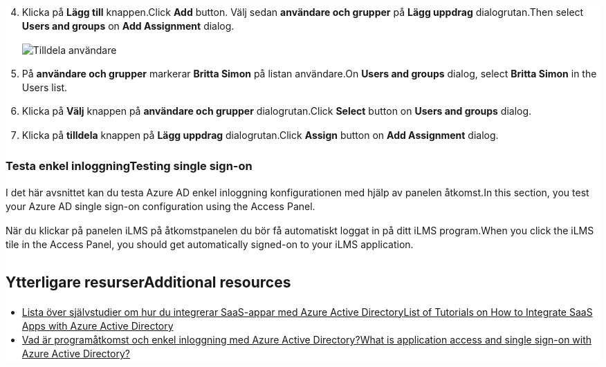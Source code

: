 4. <span data-ttu-id="2016a-280">Klicka på **Lägg till** knappen.</span><span class="sxs-lookup"><span data-stu-id="2016a-280">Click **Add** button.</span></span> <span data-ttu-id="2016a-281">Välj sedan **användare och grupper** på **Lägg uppdrag** dialogrutan.</span><span class="sxs-lookup"><span data-stu-id="2016a-281">Then select **Users and groups** on **Add Assignment** dialog.</span></span>

    ![Tilldela användare][203]

5. <span data-ttu-id="2016a-283">På **användare och grupper** markerar **Britta Simon** på listan användare.</span><span class="sxs-lookup"><span data-stu-id="2016a-283">On **Users and groups** dialog, select **Britta Simon** in the Users list.</span></span>

6. <span data-ttu-id="2016a-284">Klicka på **Välj** knappen på **användare och grupper** dialogrutan.</span><span class="sxs-lookup"><span data-stu-id="2016a-284">Click **Select** button on **Users and groups** dialog.</span></span>

7. <span data-ttu-id="2016a-285">Klicka på **tilldela** knappen på **Lägg uppdrag** dialogrutan.</span><span class="sxs-lookup"><span data-stu-id="2016a-285">Click **Assign** button on **Add Assignment** dialog.</span></span>
    
### <a name="testing-single-sign-on"></a><span data-ttu-id="2016a-286">Testa enkel inloggning</span><span class="sxs-lookup"><span data-stu-id="2016a-286">Testing single sign-on</span></span>

<span data-ttu-id="2016a-287">I det här avsnittet kan du testa Azure AD enkel inloggning konfigurationen med hjälp av panelen åtkomst.</span><span class="sxs-lookup"><span data-stu-id="2016a-287">In this section, you test your Azure AD single sign-on configuration using the Access Panel.</span></span>

<span data-ttu-id="2016a-288">När du klickar på panelen iLMS på åtkomstpanelen du bör få automatiskt loggat in på ditt iLMS program.</span><span class="sxs-lookup"><span data-stu-id="2016a-288">When you click the iLMS tile in the Access Panel, you should get automatically signed-on to your iLMS application.</span></span>

## <a name="additional-resources"></a><span data-ttu-id="2016a-289">Ytterligare resurser</span><span class="sxs-lookup"><span data-stu-id="2016a-289">Additional resources</span></span>

* [<span data-ttu-id="2016a-290">Lista över självstudier om hur du integrerar SaaS-appar med Azure Active Directory</span><span class="sxs-lookup"><span data-stu-id="2016a-290">List of Tutorials on How to Integrate SaaS Apps with Azure Active Directory</span></span>](active-directory-saas-tutorial-list.md)
* [<span data-ttu-id="2016a-291">Vad är programåtkomst och enkel inloggning med Azure Active Directory?</span><span class="sxs-lookup"><span data-stu-id="2016a-291">What is application access and single sign-on with Azure Active Directory?</span></span>](active-directory-appssoaccess-whatis.md)





[1]: ./media/active-directory-saas-ilms-tutorial/tutorial_general_01.png
[2]: ./media/active-directory-saas-ilms-tutorial/tutorial_general_02.png
[3]: ./media/active-directory-saas-ilms-tutorial/tutorial_general_03.png
[4]: ./media/active-directory-saas-ilms-tutorial/tutorial_general_04.png

[100]: ./media/active-directory-saas-ilms-tutorial/tutorial_general_100.png

[200]: ./media/active-directory-saas-ilms-tutorial/tutorial_general_200.png
[201]: ./media/active-directory-saas-ilms-tutorial/tutorial_general_201.png
[202]: ./media/active-directory-saas-ilms-tutorial/tutorial_general_202.png
[203]: ./media/active-directory-saas-ilms-tutorial/tutorial_general_203.png

